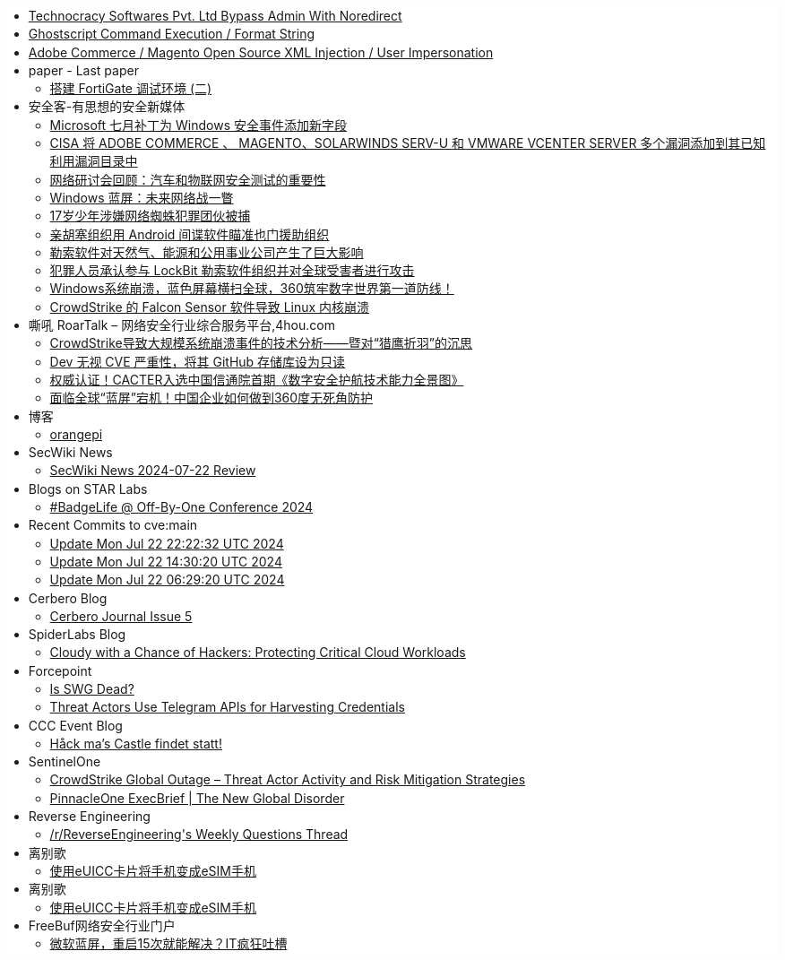   - [Technocracy Softwares Pvt. Ltd Bypass Admin With Noredirect](https://cxsecurity.com/issue/WLB-2024070040)
  - [Ghostscript Command Execution / Format String](https://cxsecurity.com/issue/WLB-2024070039)
  - [Adobe Commerce / Magento Open Source XML Injection / User Impersonation](https://cxsecurity.com/issue/WLB-2024070038)
- paper - Last paper
  - [搭建 FortiGate 调试环境 (二)](https://paper.seebug.org/3203/)
- 安全客-有思想的安全新媒体
  - [Microsoft 七月补丁为 Windows 安全事件添加新字段](https://www.anquanke.com/post/id/298135)
  - [CISA 将 ADOBE COMMERCE 、 MAGENTO、SOLARWINDS SERV-U 和 VMWARE VCENTER SERVER 多个漏洞添加到其已知利用漏洞目录中](https://www.anquanke.com/post/id/298138)
  - [网络研讨会回顾：汽车和物联网安全测试的重要性](https://www.anquanke.com/post/id/298141)
  - [Windows 蓝屏：未来网络战一瞥](https://www.anquanke.com/post/id/298148)
  - [17岁少年涉嫌网络蜘蛛犯罪团伙被捕](https://www.anquanke.com/post/id/298157)
  - [亲胡塞组织用 Android 间谍软件瞄准也门援助组织](https://www.anquanke.com/post/id/298160)
  - [勒索软件对天然气、能源和公用事业公司产生了巨大影响](https://www.anquanke.com/post/id/298162)
  - [犯罪人员承认参与 LockBit 勒索软件组织并对全球受害者进行攻击](https://www.anquanke.com/post/id/298153)
  - [Windows系统崩溃，蓝色屏幕横扫全球，360筑牢数字世界第一道防线！](https://www.anquanke.com/post/id/298166)
  - [CrowdStrike 的 Falcon Sensor 软件导致 Linux 内核崩溃](https://www.anquanke.com/post/id/298132)
- 嘶吼 RoarTalk – 网络安全行业综合服务平台,4hou.com
  - [CrowdStrike导致大规模系统崩溃事件的技术分析——暨对“猎鹰折羽”的沉思](https://www.4hou.com/posts/VWmM)
  - [Dev 无视 CVE 严重性，将其 GitHub 存储库设为只读](https://www.4hou.com/posts/W16v)
  - [权威认证！CACTER入选中国信通院首期《数字安全护航技术能力全景图》](https://www.4hou.com/posts/OG7p)
  - [面临全球“蓝屏”宕机！中国企业如何做到360度无死角防护](https://www.4hou.com/posts/RXgq)
- 博客
  - [orangepi](https://dyrnq.com/orangepi/)
- SecWiki News
  - [SecWiki News 2024-07-22 Review](http://www.sec-wiki.com/?2024-07-22)
- Blogs on STAR Labs
  - [#BadgeLife @ Off-By-One Conference 2024](https://starlabs.sg/blog/2024/07-badgelife-at-off-by-one-conference-2024/)
- Recent Commits to cve:main
  - [Update Mon Jul 22 22:22:32 UTC 2024](https://github.com/trickest/cve/commit/2668c27d62284e128b84a0c45ebaaaaf6ab92b03)
  - [Update Mon Jul 22 14:30:20 UTC 2024](https://github.com/trickest/cve/commit/38202b8c60a47934489094bcf9c4e6395a65f19f)
  - [Update Mon Jul 22 06:29:20 UTC 2024](https://github.com/trickest/cve/commit/178d58d88eb2d88f134fb50baf7cd098b3ccb2d7)
- Cerbero Blog
  - [Cerbero Journal Issue 5](https://blog.cerbero.io/cerbero-journal-issue-5/)
- SpiderLabs Blog
  - [Cloudy with a Chance of Hackers: Protecting Critical Cloud Workloads](https://www.trustwave.com/en-us/resources/blogs/spiderlabs-blog/cloudy-with-a-chance-of-hackers-protecting-critical-cloud-workloads/)
- Forcepoint
  - [Is SWG Dead?](https://www.forcepoint.com/blog/insights/modern-swg-built-on-zero-trust)
  - [Threat Actors Use Telegram APIs for Harvesting Credentials](https://www.forcepoint.com/blog/insights/threat-actors-harvesting-credentials-telegram-api)
- CCC Event Blog
  - [Håck ma’s Castle findet statt!](https://events.ccc.de/2024/07/22/hackmascastle/)
- SentinelOne
  - [CrowdStrike Global Outage – Threat Actor Activity and Risk Mitigation Strategies](https://www.sentinelone.com/blog/crowdstrike-global-outage-threat-actor-activity-and-risk-mitigation-strategies/)
  - [PinnacleOne ExecBrief | The New Global Disorder](https://www.sentinelone.com/blog/pinnacleone-execbrief-the-new-global-disorder/)
- Reverse Engineering
  - [/r/ReverseEngineering's Weekly Questions Thread](https://www.reddit.com/r/ReverseEngineering/comments/1e97ure/rreverseengineerings_weekly_questions_thread/)
- 离别歌
  - [使用eUICC卡片将手机变成eSIM手机](https://www.leavesongs.com/THINK/using-euicc-card-to-support-esim.html)
- 离别歌
  - [使用eUICC卡片将手机变成eSIM手机](https://www.leavesongs.com/THINK/using-euicc-card-to-support-esim.html)
- FreeBuf网络安全行业门户
  - [微软蓝屏，重启15次就能解决？IT疯狂吐槽](https://www.freebuf.com/news/406706.html)